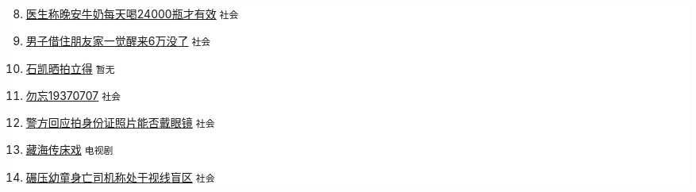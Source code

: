 8. [医生称晚安牛奶每天喝24000瓶才有效](https://m.weibo.cn/search?containerid=100103type%3D1%26t%3D10%26q%3D%23%E5%8C%BB%E7%94%9F%E7%A7%B0%E6%99%9A%E5%AE%89%E7%89%9B%E5%A5%B6%E6%AF%8F%E5%A4%A9%E5%96%9D24000%E7%93%B6%E6%89%8D%E6%9C%89%E6%95%88%23&stream_entry_id=31&isnewpage=1&extparam=seat%3D1%26lcate%3D5001%26pos%3D6%26cate%3D5001%26dgr%3D0%26stream_entry_id%3D31%26band_rank%3D6%26flag%3D0%26realpos%3D6%26q%3D%2523%25E5%258C%25BB%25E7%2594%259F%25E7%25A7%25B0%25E6%2599%259A%25E5%25AE%2589%25E7%2589%259B%25E5%25A5%25B6%25E6%25AF%258F%25E5%25A4%25A9%25E5%2596%259D24000%25E7%2593%25B6%25E6%2589%258D%25E6%259C%2589%25E6%2595%2588%2523%26filter_type%3Drealtimehot%26c_type%3D31%26display_time%3D1751815421%26pre_seqid%3D17518154218270187964388) `社会` 

9. [男子借住朋友家一觉醒来6万没了](https://m.weibo.cn/search?containerid=100103type%3D1%26t%3D10%26q%3D%23%E7%94%B7%E5%AD%90%E5%80%9F%E4%BD%8F%E6%9C%8B%E5%8F%8B%E5%AE%B6%E4%B8%80%E8%A7%89%E9%86%92%E6%9D%A56%E4%B8%87%E6%B2%A1%E4%BA%86%23&stream_entry_id=31&isnewpage=1&extparam=seat%3D1%26lcate%3D5001%26pos%3D7%26cate%3D5001%26dgr%3D0%26stream_entry_id%3D31%26band_rank%3D7%26flag%3D1%26realpos%3D7%26q%3D%2523%25E7%2594%25B7%25E5%25AD%2590%25E5%2580%259F%25E4%25BD%258F%25E6%259C%258B%25E5%258F%258B%25E5%25AE%25B6%25E4%25B8%2580%25E8%25A7%2589%25E9%2586%2592%25E6%259D%25A56%25E4%25B8%2587%25E6%25B2%25A1%25E4%25BA%2586%2523%26filter_type%3Drealtimehot%26c_type%3D31%26display_time%3D1751815421%26pre_seqid%3D17518154218270187964388) `社会` 

10. [石凯晒拍立得](https://m.weibo.cn/search?containerid=100103type%3D1%26t%3D10%26q%3D%E7%9F%B3%E5%87%AF%E6%99%92%E6%8B%8D%E7%AB%8B%E5%BE%97&stream_entry_id=31&isnewpage=1&extparam=seat%3D1%26lcate%3D5001%26pos%3D8%26cate%3D5001%26dgr%3D0%26stream_entry_id%3D31%26band_rank%3D8%26flag%3D1%26realpos%3D8%26q%3D%25E7%259F%25B3%25E5%2587%25AF%25E6%2599%2592%25E6%258B%258D%25E7%25AB%258B%25E5%25BE%2597%26filter_type%3Drealtimehot%26c_type%3D31%26display_time%3D1751815421%26pre_seqid%3D17518154218270187964388) `暂无` 

11. [勿忘19370707](https://m.weibo.cn/search?containerid=100103type%3D1%26t%3D10%26q%3D%23%E5%8B%BF%E5%BF%9819370707%23&stream_entry_id=31&isnewpage=1&extparam=seat%3D1%26lcate%3D5001%26pos%3D9%26cate%3D5001%26dgr%3D0%26stream_entry_id%3D31%26band_rank%3D9%26flag%3D1%26realpos%3D9%26q%3D%2523%25E5%258B%25BF%25E5%25BF%259819370707%2523%26filter_type%3Drealtimehot%26c_type%3D31%26display_time%3D1751815421%26pre_seqid%3D17518154218270187964388) `社会` 

12. [警方回应拍身份证照片能否戴眼镜](https://m.weibo.cn/search?containerid=100103type%3D1%26t%3D10%26q%3D%23%E8%AD%A6%E6%96%B9%E5%9B%9E%E5%BA%94%E6%8B%8D%E8%BA%AB%E4%BB%BD%E8%AF%81%E7%85%A7%E7%89%87%E8%83%BD%E5%90%A6%E6%88%B4%E7%9C%BC%E9%95%9C%23&stream_entry_id=31&isnewpage=1&extparam=seat%3D1%26lcate%3D5001%26pos%3D10%26cate%3D5001%26dgr%3D0%26stream_entry_id%3D31%26band_rank%3D10%26flag%3D1%26realpos%3D10%26q%3D%2523%25E8%25AD%25A6%25E6%2596%25B9%25E5%259B%259E%25E5%25BA%2594%25E6%258B%258D%25E8%25BA%25AB%25E4%25BB%25BD%25E8%25AF%2581%25E7%2585%25A7%25E7%2589%2587%25E8%2583%25BD%25E5%2590%25A6%25E6%2588%25B4%25E7%259C%25BC%25E9%2595%259C%2523%26filter_type%3Drealtimehot%26c_type%3D31%26display_time%3D1751815421%26pre_seqid%3D17518154218270187964388) `社会` 

13. [藏海传床戏](https://m.weibo.cn/search?containerid=100103type%3D1%26t%3D10%26q%3D%23%E8%97%8F%E6%B5%B7%E4%BC%A0%E5%BA%8A%E6%88%8F%23&stream_entry_id=31&isnewpage=1&extparam=seat%3D1%26lcate%3D5001%26pos%3D11%26cate%3D5001%26dgr%3D0%26stream_entry_id%3D31%26band_rank%3D11%26flag%3D1%26realpos%3D11%26q%3D%2523%25E8%2597%258F%25E6%25B5%25B7%25E4%25BC%25A0%25E5%25BA%258A%25E6%2588%258F%2523%26filter_type%3Drealtimehot%26c_type%3D31%26display_time%3D1751815421%26pre_seqid%3D17518154218270187964388) `电视剧` 

14. [碾压幼童身亡司机称处于视线盲区](https://m.weibo.cn/search?containerid=100103type%3D1%26t%3D10%26q%3D%23%E7%A2%BE%E5%8E%8B%E5%B9%BC%E7%AB%A5%E8%BA%AB%E4%BA%A1%E5%8F%B8%E6%9C%BA%E7%A7%B0%E5%A4%84%E4%BA%8E%E8%A7%86%E7%BA%BF%E7%9B%B2%E5%8C%BA%23&stream_entry_id=31&isnewpage=1&extparam=seat%3D1%26lcate%3D5001%26pos%3D12%26cate%3D5001%26dgr%3D0%26stream_entry_id%3D31%26band_rank%3D12%26flag%3D1%26realpos%3D12%26q%3D%2523%25E7%25A2%25BE%25E5%258E%258B%25E5%25B9%25BC%25E7%25AB%25A5%25E8%25BA%25AB%25E4%25BA%25A1%25E5%258F%25B8%25E6%259C%25BA%25E7%25A7%25B0%25E5%25A4%2584%25E4%25BA%258E%25E8%25A7%2586%25E7%25BA%25BF%25E7%259B%25B2%25E5%258C%25BA%2523%26filter_type%3Drealtimehot%26c_type%3D31%26display_time%3D1751815421%26pre_seqid%3D17518154218270187964388) `社会` 
